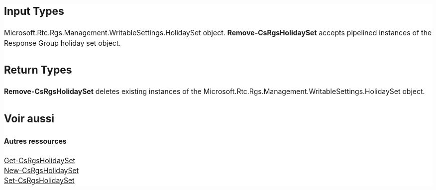 
## Input Types

Microsoft.Rtc.Rgs.Management.WritableSettings.HolidaySet object. **Remove-CsRgsHolidaySet** accepts pipelined instances of the Response Group holiday set object.

## Return Types

**Remove-CsRgsHolidaySet** deletes existing instances of the Microsoft.Rtc.Rgs.Management.WritableSettings.HolidaySet object.

## Voir aussi

#### Autres ressources

[Get-CsRgsHolidaySet](get-csrgsholidayset.md)  
[New-CsRgsHolidaySet](new-csrgsholidayset.md)  
[Set-CsRgsHolidaySet](set-csrgsholidayset.md)

